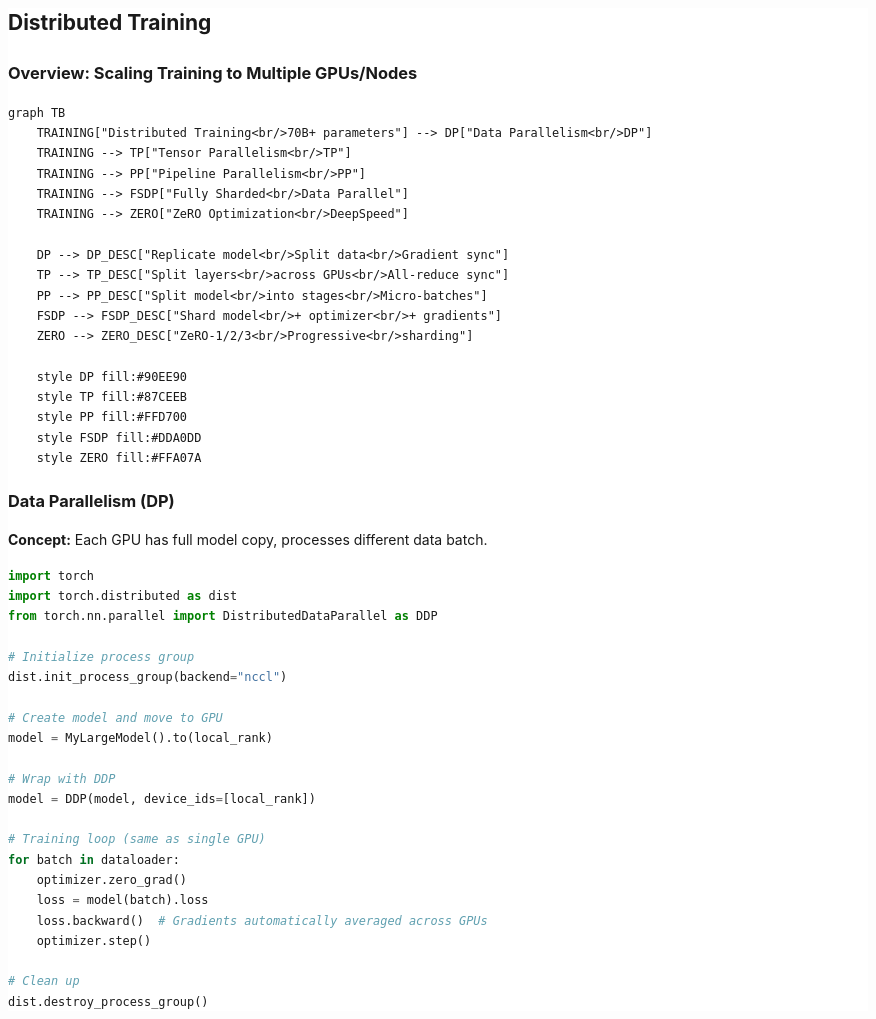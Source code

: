 
## Distributed Training

### Overview: Scaling Training to Multiple GPUs/Nodes

```mermaid
graph TB
    TRAINING["Distributed Training<br/>70B+ parameters"] --> DP["Data Parallelism<br/>DP"]
    TRAINING --> TP["Tensor Parallelism<br/>TP"]
    TRAINING --> PP["Pipeline Parallelism<br/>PP"]
    TRAINING --> FSDP["Fully Sharded<br/>Data Parallel"]
    TRAINING --> ZERO["ZeRO Optimization<br/>DeepSpeed"]

    DP --> DP_DESC["Replicate model<br/>Split data<br/>Gradient sync"]
    TP --> TP_DESC["Split layers<br/>across GPUs<br/>All-reduce sync"]
    PP --> PP_DESC["Split model<br/>into stages<br/>Micro-batches"]
    FSDP --> FSDP_DESC["Shard model<br/>+ optimizer<br/>+ gradients"]
    ZERO --> ZERO_DESC["ZeRO-1/2/3<br/>Progressive<br/>sharding"]

    style DP fill:#90EE90
    style TP fill:#87CEEB
    style PP fill:#FFD700
    style FSDP fill:#DDA0DD
    style ZERO fill:#FFA07A
```

### Data Parallelism (DP)

**Concept:** Each GPU has full model copy, processes different data batch.

```python
import torch
import torch.distributed as dist
from torch.nn.parallel import DistributedDataParallel as DDP

# Initialize process group
dist.init_process_group(backend="nccl")

# Create model and move to GPU
model = MyLargeModel().to(local_rank)

# Wrap with DDP
model = DDP(model, device_ids=[local_rank])

# Training loop (same as single GPU)
for batch in dataloader:
    optimizer.zero_grad()
    loss = model(batch).loss
    loss.backward()  # Gradients automatically averaged across GPUs
    optimizer.step()

# Clean up
dist.destroy_process_group()
```

